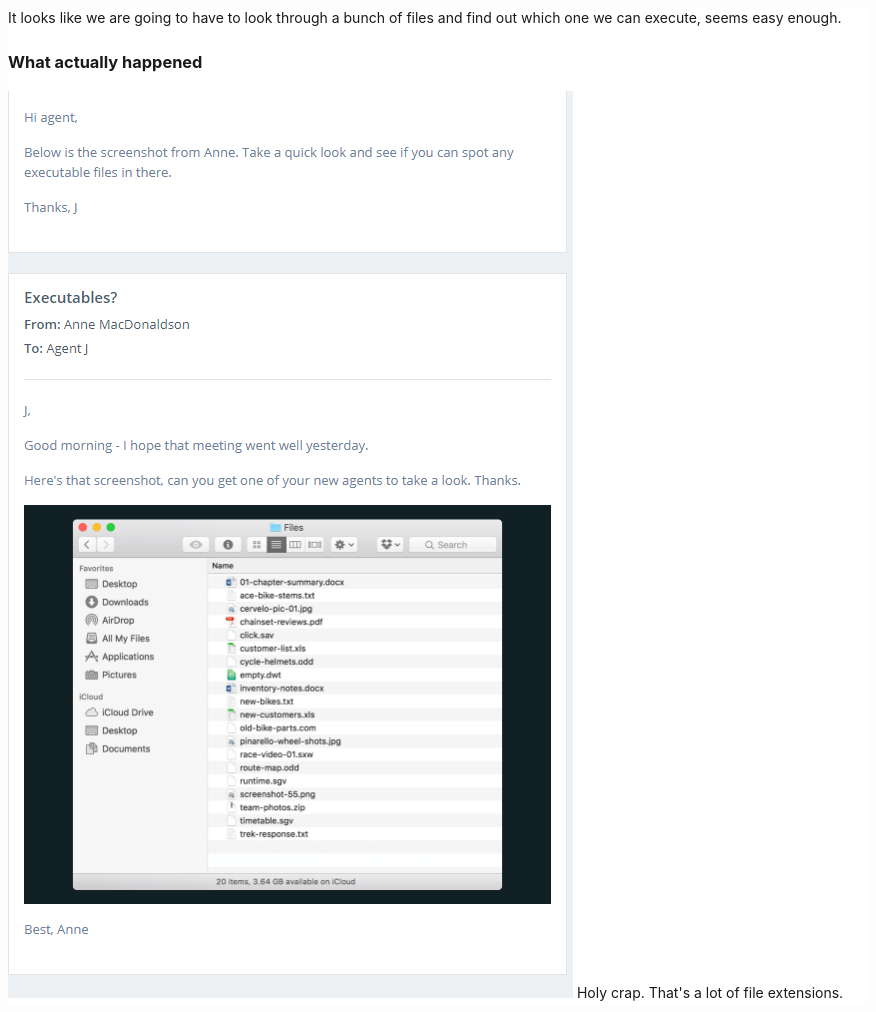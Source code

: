 It looks like we are going to have to look through a bunch of files and find out which one we can execute, seems easy enough.

### What actually happened
![Challenge](assets/Level1/Challenge10/challenge.png)
Holy crap. That's a lot of file extensions.
